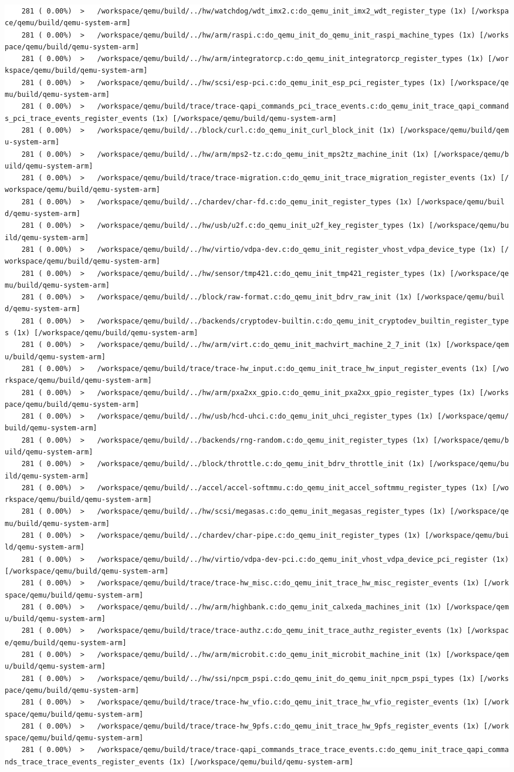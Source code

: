         281 ( 0.00%)  >   /workspace/qemu/build/../hw/watchdog/wdt_imx2.c:do_qemu_init_imx2_wdt_register_type (1x) [/workspace/qemu/build/qemu-system-arm]
        281 ( 0.00%)  >   /workspace/qemu/build/../hw/arm/raspi.c:do_qemu_init_do_qemu_init_raspi_machine_types (1x) [/workspace/qemu/build/qemu-system-arm]
        281 ( 0.00%)  >   /workspace/qemu/build/../hw/arm/integratorcp.c:do_qemu_init_integratorcp_register_types (1x) [/workspace/qemu/build/qemu-system-arm]
        281 ( 0.00%)  >   /workspace/qemu/build/../hw/scsi/esp-pci.c:do_qemu_init_esp_pci_register_types (1x) [/workspace/qemu/build/qemu-system-arm]
        281 ( 0.00%)  >   /workspace/qemu/build/trace/trace-qapi_commands_pci_trace_events.c:do_qemu_init_trace_qapi_commands_pci_trace_events_register_events (1x) [/workspace/qemu/build/qemu-system-arm]
        281 ( 0.00%)  >   /workspace/qemu/build/../block/curl.c:do_qemu_init_curl_block_init (1x) [/workspace/qemu/build/qemu-system-arm]
        281 ( 0.00%)  >   /workspace/qemu/build/../hw/arm/mps2-tz.c:do_qemu_init_mps2tz_machine_init (1x) [/workspace/qemu/build/qemu-system-arm]
        281 ( 0.00%)  >   /workspace/qemu/build/trace/trace-migration.c:do_qemu_init_trace_migration_register_events (1x) [/workspace/qemu/build/qemu-system-arm]
        281 ( 0.00%)  >   /workspace/qemu/build/../chardev/char-fd.c:do_qemu_init_register_types (1x) [/workspace/qemu/build/qemu-system-arm]
        281 ( 0.00%)  >   /workspace/qemu/build/../hw/usb/u2f.c:do_qemu_init_u2f_key_register_types (1x) [/workspace/qemu/build/qemu-system-arm]
        281 ( 0.00%)  >   /workspace/qemu/build/../hw/virtio/vdpa-dev.c:do_qemu_init_register_vhost_vdpa_device_type (1x) [/workspace/qemu/build/qemu-system-arm]
        281 ( 0.00%)  >   /workspace/qemu/build/../hw/sensor/tmp421.c:do_qemu_init_tmp421_register_types (1x) [/workspace/qemu/build/qemu-system-arm]
        281 ( 0.00%)  >   /workspace/qemu/build/../block/raw-format.c:do_qemu_init_bdrv_raw_init (1x) [/workspace/qemu/build/qemu-system-arm]
        281 ( 0.00%)  >   /workspace/qemu/build/../backends/cryptodev-builtin.c:do_qemu_init_cryptodev_builtin_register_types (1x) [/workspace/qemu/build/qemu-system-arm]
        281 ( 0.00%)  >   /workspace/qemu/build/../hw/arm/virt.c:do_qemu_init_machvirt_machine_2_7_init (1x) [/workspace/qemu/build/qemu-system-arm]
        281 ( 0.00%)  >   /workspace/qemu/build/trace/trace-hw_input.c:do_qemu_init_trace_hw_input_register_events (1x) [/workspace/qemu/build/qemu-system-arm]
        281 ( 0.00%)  >   /workspace/qemu/build/../hw/arm/pxa2xx_gpio.c:do_qemu_init_pxa2xx_gpio_register_types (1x) [/workspace/qemu/build/qemu-system-arm]
        281 ( 0.00%)  >   /workspace/qemu/build/../hw/usb/hcd-uhci.c:do_qemu_init_uhci_register_types (1x) [/workspace/qemu/build/qemu-system-arm]
        281 ( 0.00%)  >   /workspace/qemu/build/../backends/rng-random.c:do_qemu_init_register_types (1x) [/workspace/qemu/build/qemu-system-arm]
        281 ( 0.00%)  >   /workspace/qemu/build/../block/throttle.c:do_qemu_init_bdrv_throttle_init (1x) [/workspace/qemu/build/qemu-system-arm]
        281 ( 0.00%)  >   /workspace/qemu/build/../accel/accel-softmmu.c:do_qemu_init_accel_softmmu_register_types (1x) [/workspace/qemu/build/qemu-system-arm]
        281 ( 0.00%)  >   /workspace/qemu/build/../hw/scsi/megasas.c:do_qemu_init_megasas_register_types (1x) [/workspace/qemu/build/qemu-system-arm]
        281 ( 0.00%)  >   /workspace/qemu/build/../chardev/char-pipe.c:do_qemu_init_register_types (1x) [/workspace/qemu/build/qemu-system-arm]
        281 ( 0.00%)  >   /workspace/qemu/build/../hw/virtio/vdpa-dev-pci.c:do_qemu_init_vhost_vdpa_device_pci_register (1x) [/workspace/qemu/build/qemu-system-arm]
        281 ( 0.00%)  >   /workspace/qemu/build/trace/trace-hw_misc.c:do_qemu_init_trace_hw_misc_register_events (1x) [/workspace/qemu/build/qemu-system-arm]
        281 ( 0.00%)  >   /workspace/qemu/build/../hw/arm/highbank.c:do_qemu_init_calxeda_machines_init (1x) [/workspace/qemu/build/qemu-system-arm]
        281 ( 0.00%)  >   /workspace/qemu/build/trace/trace-authz.c:do_qemu_init_trace_authz_register_events (1x) [/workspace/qemu/build/qemu-system-arm]
        281 ( 0.00%)  >   /workspace/qemu/build/../hw/arm/microbit.c:do_qemu_init_microbit_machine_init (1x) [/workspace/qemu/build/qemu-system-arm]
        281 ( 0.00%)  >   /workspace/qemu/build/../hw/ssi/npcm_pspi.c:do_qemu_init_do_qemu_init_npcm_pspi_types (1x) [/workspace/qemu/build/qemu-system-arm]
        281 ( 0.00%)  >   /workspace/qemu/build/trace/trace-hw_vfio.c:do_qemu_init_trace_hw_vfio_register_events (1x) [/workspace/qemu/build/qemu-system-arm]
        281 ( 0.00%)  >   /workspace/qemu/build/trace/trace-hw_9pfs.c:do_qemu_init_trace_hw_9pfs_register_events (1x) [/workspace/qemu/build/qemu-system-arm]
        281 ( 0.00%)  >   /workspace/qemu/build/trace/trace-qapi_commands_trace_trace_events.c:do_qemu_init_trace_qapi_commands_trace_trace_events_register_events (1x) [/workspace/qemu/build/qemu-system-arm]